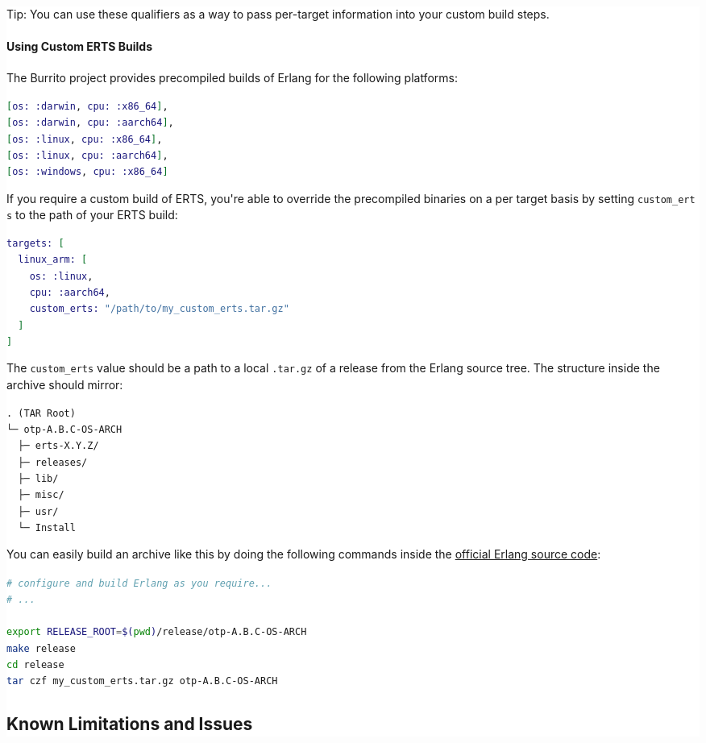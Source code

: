 Tip: You can use these qualifiers as a way to pass per-target information into your custom build steps.

#### Using Custom ERTS Builds

The Burrito project provides precompiled builds of Erlang for the following platforms:

```elixir
[os: :darwin, cpu: :x86_64],
[os: :darwin, cpu: :aarch64],
[os: :linux, cpu: :x86_64],
[os: :linux, cpu: :aarch64],
[os: :windows, cpu: :x86_64]
```

If you require a custom build of ERTS, you're able to override the precompiled binaries on a per target basis by setting `custom_erts` to the path of your ERTS build:

```elixir
targets: [
  linux_arm: [
    os: :linux,
    cpu: :aarch64,
    custom_erts: "/path/to/my_custom_erts.tar.gz"
  ]
]
```

The `custom_erts` value should be a path to a local `.tar.gz` of a release from the Erlang source tree. The structure inside the archive should mirror:

```
. (TAR Root)
└─ otp-A.B.C-OS-ARCH
  ├─ erts-X.Y.Z/
  ├─ releases/
  ├─ lib/
  ├─ misc/
  ├─ usr/
  └─ Install
```

You can easily build an archive like this by doing the following commands inside the [official Erlang source code](https://github.com/erlang/otp):

```bash
# configure and build Erlang as you require...
# ...

export RELEASE_ROOT=$(pwd)/release/otp-A.B.C-OS-ARCH
make release
cd release
tar czf my_custom_erts.tar.gz otp-A.B.C-OS-ARCH
```

## Known Limitations and Issues
